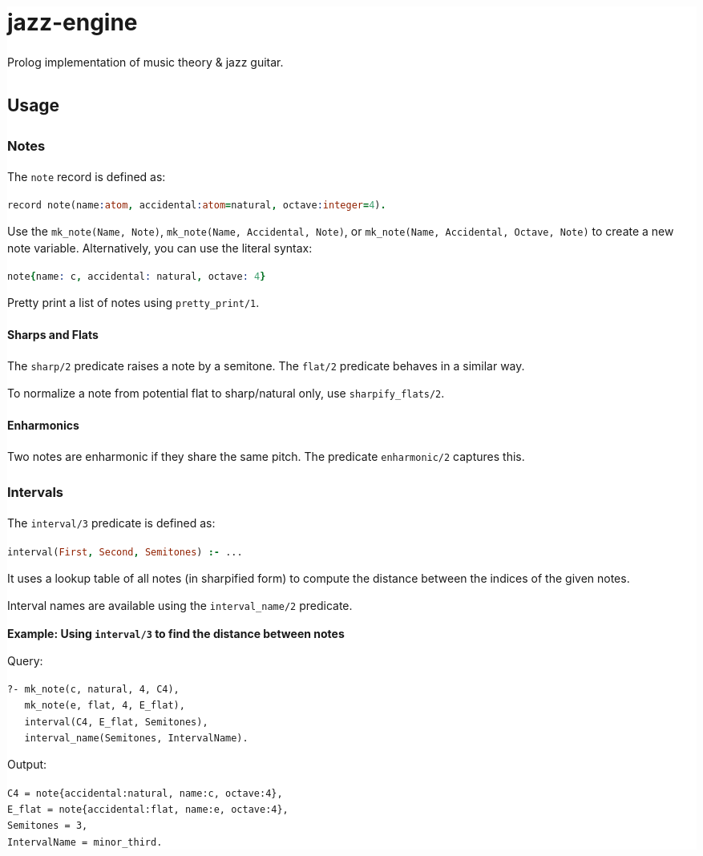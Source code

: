 # jazz-engine

Prolog implementation of music theory &amp; jazz guitar.


## Usage

### Notes

The `note` record is defined as:

```prolog
record note(name:atom, accidental:atom=natural, octave:integer=4).
```

Use the `mk_note(Name, Note)`, `mk_note(Name, Accidental, Note)`, or `mk_note(Name, Accidental, Octave, Note)`
to create a new note variable. Alternatively, you can use the literal syntax:

```prolog
note{name: c, accidental: natural, octave: 4}
```

Pretty print a list of notes using `pretty_print/1`.

#### Sharps and Flats

The `sharp/2` predicate raises a note by a semitone. The `flat/2` predicate behaves in a similar way.

To normalize a note from potential flat to sharp/natural only, use `sharpify_flats/2`.

#### Enharmonics

Two notes are enharmonic if they share the same pitch. The predicate `enharmonic/2` captures this.

### Intervals

The `interval/3` predicate is defined as:

```prolog
interval(First, Second, Semitones) :- ...
```

It uses a lookup table of all notes (in sharpified form) to compute the distance between the indices of the given notes. 

Interval names are available using the `interval_name/2` predicate. 

**Example: Using `interval/3` to find the distance between notes**

Query:
```
?- mk_note(c, natural, 4, C4), 
   mk_note(e, flat, 4, E_flat), 
   interval(C4, E_flat, Semitones), 
   interval_name(Semitones, IntervalName).
```
Output:
```
C4 = note{accidental:natural, name:c, octave:4},
E_flat = note{accidental:flat, name:e, octave:4},
Semitones = 3,
IntervalName = minor_third.
```
